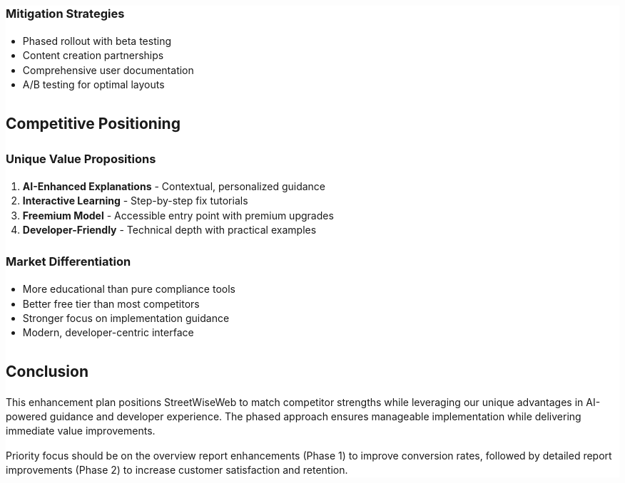 ### Mitigation Strategies
- Phased rollout with beta testing
- Content creation partnerships
- Comprehensive user documentation
- A/B testing for optimal layouts

## Competitive Positioning

### Unique Value Propositions
1. **AI-Enhanced Explanations** - Contextual, personalized guidance
2. **Interactive Learning** - Step-by-step fix tutorials
3. **Freemium Model** - Accessible entry point with premium upgrades
4. **Developer-Friendly** - Technical depth with practical examples

### Market Differentiation
- More educational than pure compliance tools
- Better free tier than most competitors
- Stronger focus on implementation guidance
- Modern, developer-centric interface

## Conclusion

This enhancement plan positions StreetWiseWeb to match competitor strengths while leveraging our unique advantages in AI-powered guidance and developer experience. The phased approach ensures manageable implementation while delivering immediate value improvements.

Priority focus should be on the overview report enhancements (Phase 1) to improve conversion rates, followed by detailed report improvements (Phase 2) to increase customer satisfaction and retention.